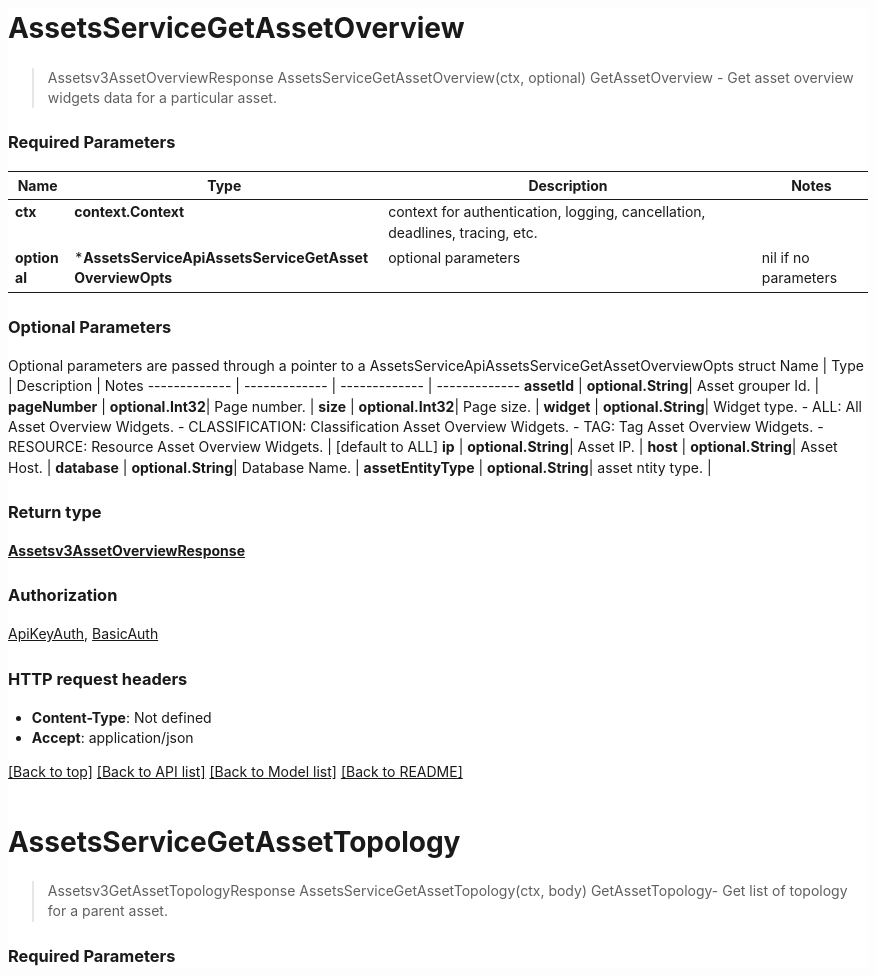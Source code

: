 # **AssetsServiceGetAssetOverview**
> Assetsv3AssetOverviewResponse AssetsServiceGetAssetOverview(ctx, optional)
GetAssetOverview - Get asset overview widgets data for a particular asset.

### Required Parameters

Name | Type | Description  | Notes
------------- | ------------- | ------------- | -------------
 **ctx** | **context.Context** | context for authentication, logging, cancellation, deadlines, tracing, etc.
 **optional** | ***AssetsServiceApiAssetsServiceGetAssetOverviewOpts** | optional parameters | nil if no parameters

### Optional Parameters
Optional parameters are passed through a pointer to a AssetsServiceApiAssetsServiceGetAssetOverviewOpts struct
Name | Type | Description  | Notes
------------- | ------------- | ------------- | -------------
 **assetId** | **optional.String**| Asset grouper Id. | 
 **pageNumber** | **optional.Int32**| Page number. | 
 **size** | **optional.Int32**| Page size. | 
 **widget** | **optional.String**| Widget type.   - ALL: All Asset Overview Widgets.  - CLASSIFICATION: Classification Asset Overview Widgets.  - TAG: Tag Asset Overview Widgets.  - RESOURCE: Resource Asset Overview Widgets. | [default to ALL]
 **ip** | **optional.String**| Asset IP. | 
 **host** | **optional.String**| Asset Host. | 
 **database** | **optional.String**| Database Name. | 
 **assetEntityType** | **optional.String**| asset ntity type. | 

### Return type

[**Assetsv3AssetOverviewResponse**](assetsv3AssetOverviewResponse.md)

### Authorization

[ApiKeyAuth](../README.md#ApiKeyAuth), [BasicAuth](../README.md#BasicAuth)

### HTTP request headers

 - **Content-Type**: Not defined
 - **Accept**: application/json

[[Back to top]](#) [[Back to API list]](../README.md#documentation-for-api-endpoints) [[Back to Model list]](../README.md#documentation-for-models) [[Back to README]](../README.md)

# **AssetsServiceGetAssetTopology**
> Assetsv3GetAssetTopologyResponse AssetsServiceGetAssetTopology(ctx, body)
GetAssetTopology- Get list of topology for a parent asset.

### Required Parameters
